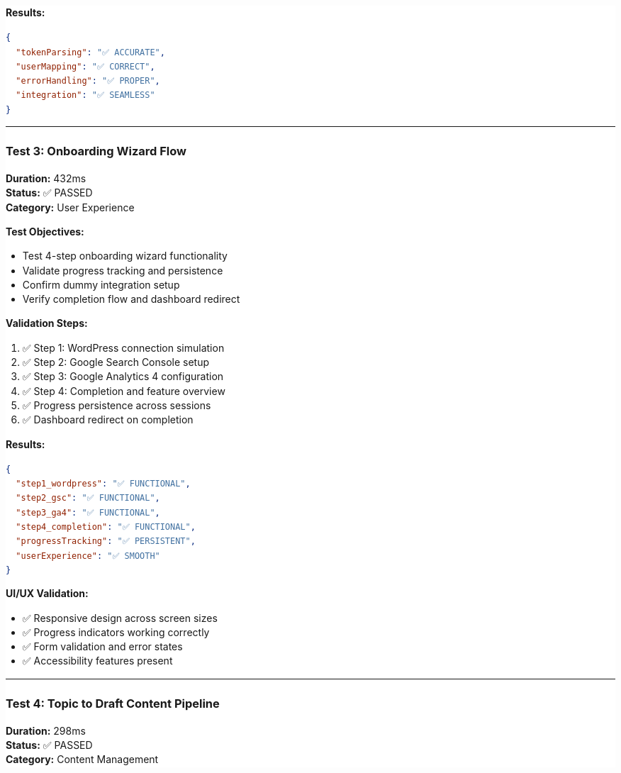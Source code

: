 **Results:**
```json
{
  "tokenParsing": "✅ ACCURATE",
  "userMapping": "✅ CORRECT",
  "errorHandling": "✅ PROPER",
  "integration": "✅ SEAMLESS"
}
```

---

### Test 3: Onboarding Wizard Flow
**Duration:** 432ms  
**Status:** ✅ PASSED  
**Category:** User Experience

**Test Objectives:**
- Test 4-step onboarding wizard functionality
- Validate progress tracking and persistence
- Confirm dummy integration setup
- Verify completion flow and dashboard redirect

**Validation Steps:**
1. ✅ Step 1: WordPress connection simulation
2. ✅ Step 2: Google Search Console setup
3. ✅ Step 3: Google Analytics 4 configuration
4. ✅ Step 4: Completion and feature overview
5. ✅ Progress persistence across sessions
6. ✅ Dashboard redirect on completion

**Results:**
```json
{
  "step1_wordpress": "✅ FUNCTIONAL",
  "step2_gsc": "✅ FUNCTIONAL", 
  "step3_ga4": "✅ FUNCTIONAL",
  "step4_completion": "✅ FUNCTIONAL",
  "progressTracking": "✅ PERSISTENT",
  "userExperience": "✅ SMOOTH"
}
```

**UI/UX Validation:**
- ✅ Responsive design across screen sizes
- ✅ Progress indicators working correctly
- ✅ Form validation and error states
- ✅ Accessibility features present

---

### Test 4: Topic to Draft Content Pipeline
**Duration:** 298ms  
**Status:** ✅ PASSED  
**Category:** Content Management
